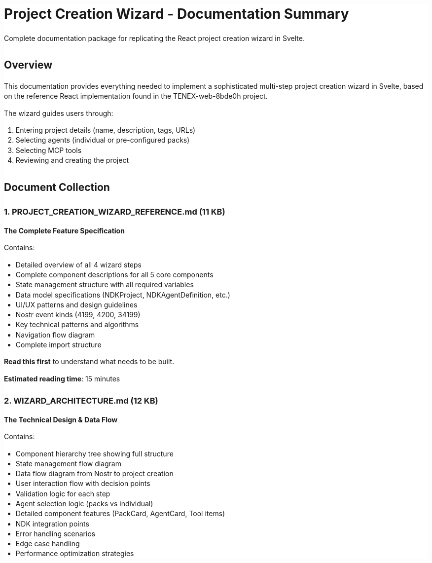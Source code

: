 # Project Creation Wizard - Documentation Summary

Complete documentation package for replicating the React project creation wizard in Svelte.

## Overview

This documentation provides everything needed to implement a sophisticated multi-step project creation wizard in Svelte, based on the reference React implementation found in the TENEX-web-8bde0h project.

The wizard guides users through:
1. Entering project details (name, description, tags, URLs)
2. Selecting agents (individual or pre-configured packs)
3. Selecting MCP tools
4. Reviewing and creating the project

## Document Collection

### 1. PROJECT_CREATION_WIZARD_REFERENCE.md (11 KB)
**The Complete Feature Specification**

Contains:
- Detailed overview of all 4 wizard steps
- Complete component descriptions for all 5 core components
- State management structure with all required variables
- Data model specifications (NDKProject, NDKAgentDefinition, etc.)
- UI/UX patterns and design guidelines
- Nostr event kinds (4199, 4200, 34199)
- Key technical patterns and algorithms
- Navigation flow diagram
- Complete import structure

**Read this first** to understand what needs to be built.

**Estimated reading time**: 15 minutes

### 2. WIZARD_ARCHITECTURE.md (12 KB)
**The Technical Design & Data Flow**

Contains:
- Component hierarchy tree showing full structure
- State management flow diagram
- Data flow diagram from Nostr to project creation
- User interaction flow with decision points
- Validation logic for each step
- Agent selection logic (packs vs individual)
- Detailed component features (PackCard, AgentCard, Tool items)
- NDK integration points
- Error handling scenarios
- Edge case handling
- Performance optimization strategies
